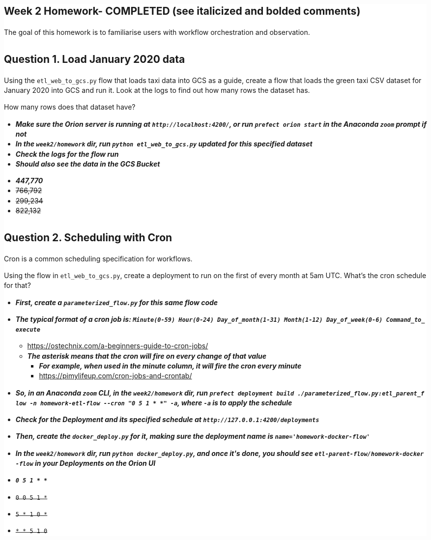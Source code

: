 ## Week 2 Homework- COMPLETED (see italicized and bolded comments)

The goal of this homework is to familiarise users with workflow orchestration and observation. 


## Question 1. Load January 2020 data

Using the `etl_web_to_gcs.py` flow that loads taxi data into GCS as a guide, create a flow that loads the green taxi CSV dataset for January 2020 into GCS and run it. Look at the logs to find out how many rows the dataset has.

How many rows does that dataset have?

- ***Make sure the Orion server is running at `http://localhost:4200/`, or run `prefect orion start` in the Anaconda `zoom` prompt if not***
- ***In the `week2/homework` dir, run `python etl_web_to_gcs.py` updated for this specified dataset***
- ***Check the logs for the flow run***
- ***Should also see the data in the GCS Bucket***

* ***447,770***
* ~~766,792~~
* ~~299,234~~
* ~~822,132~~


## Question 2. Scheduling with Cron

Cron is a common scheduling specification for workflows. 

Using the flow in `etl_web_to_gcs.py`, create a deployment to run on the first of every month at 5am UTC. What’s the cron schedule for that?

- ***First, create a `parameterized_flow.py` for this same flow code***
- ***The typical format of a cron job is: `Minute(0-59) Hour(0-24) Day_of_month(1-31) Month(1-12) Day_of_week(0-6) Command_to_execute`***
    - https://ostechnix.com/a-beginners-guide-to-cron-jobs/
    - ***The asterisk means that the cron will fire on every change of that value***
        - ***For example, when used in the minute column, it will fire the cron every minute***
        - https://pimylifeup.com/cron-jobs-and-crontab/
- ***So, in an Anaconda `zoom` CLI, in the `week2/homework` dir, run `prefect deployment build ./parameterized_flow.py:etl_parent_flow -n homework-etl-flow --cron "0 5 1 * *" -a`, where `-a` is to apply the schedule***
- ***Check for the Deployment and its specified schedule at `http://127.0.0.1:4200/deployments`***



- ***Then, create the `docker_deploy.py` for it, making sure the deployment name is `name='homework-docker-flow'`***
- ***In the `week2/homework` dir, run `python docker_deploy.py`, and once it's done, you should see `etl-parent-flow/homework-docker-flow` in your Deployments on the Orion UI***
 
- ***`0 5 1 * *`***
- ~~`0 0 5 1 *`~~
- ~~`5 * 1 0 *`~~
- ~~`* * 5 1 0`~~
